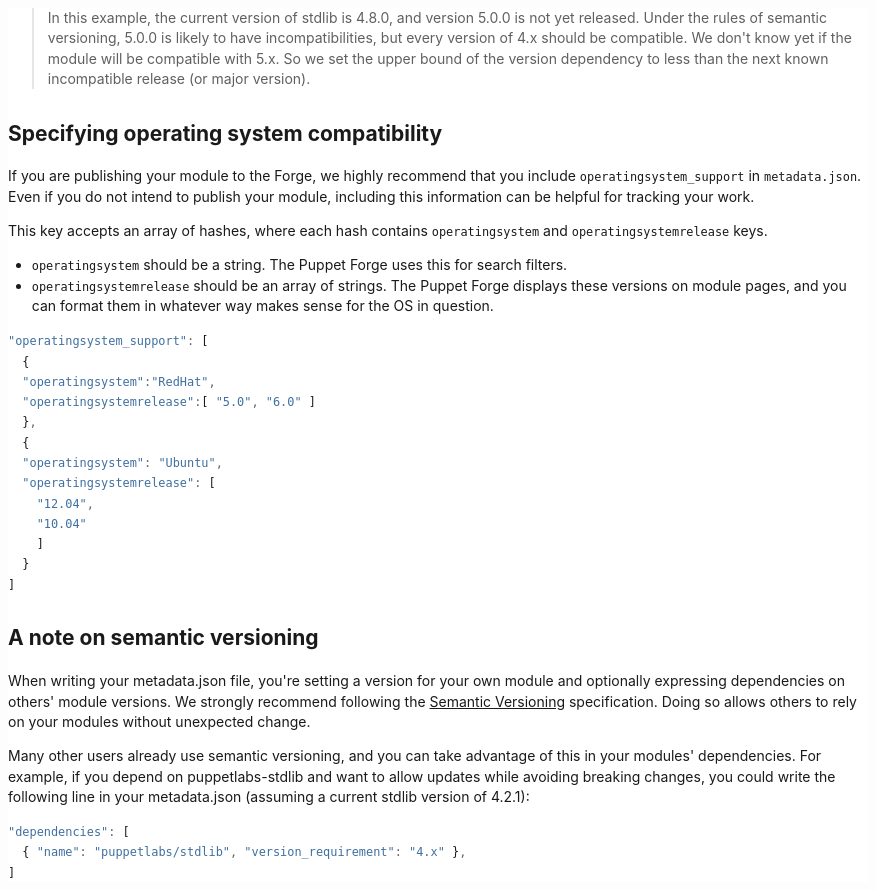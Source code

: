 > In this example, the current version of stdlib is 4.8.0, and version 5.0.0 is not yet released. Under the rules of semantic versioning, 5.0.0 is likely to have incompatibilities, but every version of 4.x should be compatible. We don't know yet if the module will be compatible with 5.x. So we set the upper bound of the version dependency to less than the next known incompatible release (or major version).

## Specifying operating system compatibility

[inpage_os]: #specifying-operating-system-compatibility

If you are publishing your module to the Forge, we highly recommend that you include `operatingsystem_support` in `metadata.json`. Even if you do not intend to publish your module, including this information can be helpful for tracking your work.

This key accepts an array of hashes, where each hash contains `operatingsystem` and `operatingsystemrelease` keys.

* `operatingsystem` should be a string. The Puppet Forge uses this for search filters.
* `operatingsystemrelease` should be an array of strings. The Puppet Forge displays these versions on module pages, and you can format them in whatever way makes sense for the OS in question.

``` javascript
"operatingsystem_support": [
  {
  "operatingsystem":"RedHat",
  "operatingsystemrelease":[ "5.0", "6.0" ]
  },
  {
  "operatingsystem": "Ubuntu",
  "operatingsystemrelease": [
    "12.04",
    "10.04"
    ]
  }
]
```


## A note on semantic versioning

When writing your metadata.json file, you're setting a version for your own module and optionally expressing dependencies on others' module versions. We strongly recommend following the [Semantic Versioning](http://semver.org/spec/v1.0.0.html) specification. Doing so allows others to rely on your modules without unexpected change.

Many other users already use semantic versioning, and you can take advantage of this in your modules' dependencies. For example, if you depend on puppetlabs-stdlib and want to allow updates while avoiding breaking changes, you could write the following line in your metadata.json (assuming a current stdlib version of 4.2.1):

``` javascript
"dependencies": [
  { "name": "puppetlabs/stdlib", "version_requirement": "4.x" },
]
```


[puppet lookup]: ./lookup_quick.html
[module data]: ./lookup_quick_module.html
[hiera_yaml_4]: ./lookup_quick.html#hierayaml-version-4-in-a-nutshell
[inpage_deps]: #specifying-dependencies